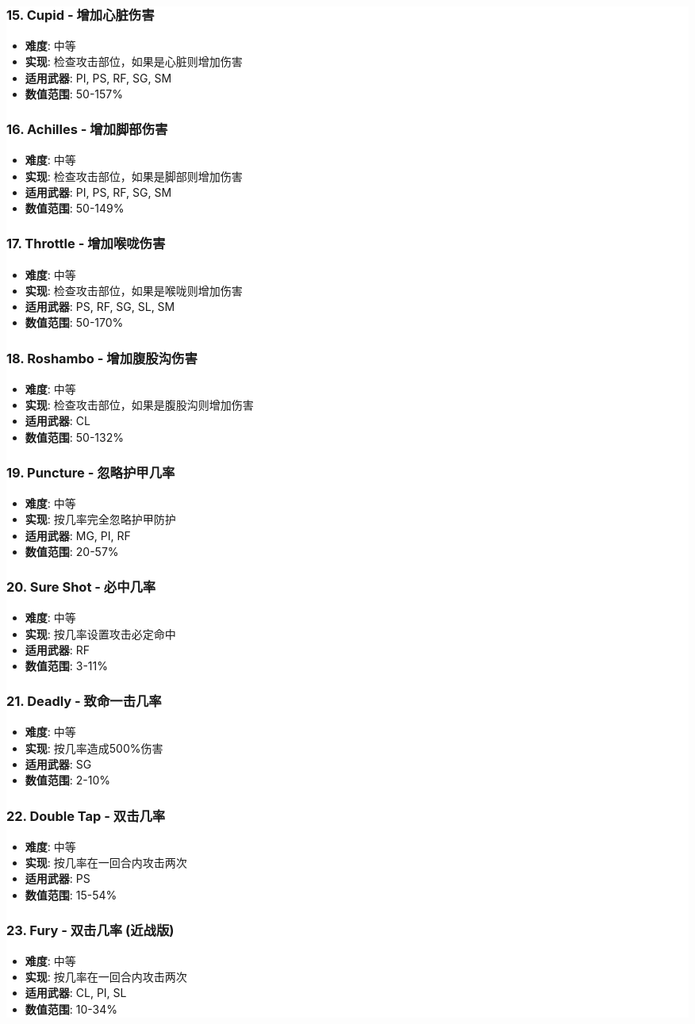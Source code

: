 ### 15. Cupid - 增加心脏伤害
- **难度**: 中等
- **实现**: 检查攻击部位，如果是心脏则增加伤害
- **适用武器**: PI, PS, RF, SG, SM
- **数值范围**: 50-157%

### 16. Achilles - 增加脚部伤害
- **难度**: 中等
- **实现**: 检查攻击部位，如果是脚部则增加伤害
- **适用武器**: PI, PS, RF, SG, SM
- **数值范围**: 50-149%

### 17. Throttle - 增加喉咙伤害
- **难度**: 中等
- **实现**: 检查攻击部位，如果是喉咙则增加伤害
- **适用武器**: PS, RF, SG, SL, SM
- **数值范围**: 50-170%

### 18. Roshambo - 增加腹股沟伤害
- **难度**: 中等
- **实现**: 检查攻击部位，如果是腹股沟则增加伤害
- **适用武器**: CL
- **数值范围**: 50-132%

### 19. Puncture - 忽略护甲几率
- **难度**: 中等
- **实现**: 按几率完全忽略护甲防护
- **适用武器**: MG, PI, RF
- **数值范围**: 20-57%

### 20. Sure Shot - 必中几率
- **难度**: 中等
- **实现**: 按几率设置攻击必定命中
- **适用武器**: RF
- **数值范围**: 3-11%

### 21. Deadly - 致命一击几率
- **难度**: 中等
- **实现**: 按几率造成500%伤害
- **适用武器**: SG
- **数值范围**: 2-10%

### 22. Double Tap - 双击几率
- **难度**: 中等
- **实现**: 按几率在一回合内攻击两次
- **适用武器**: PS
- **数值范围**: 15-54%

### 23. Fury - 双击几率 (近战版)
- **难度**: 中等
- **实现**: 按几率在一回合内攻击两次
- **适用武器**: CL, PI, SL
- **数值范围**: 10-34%
